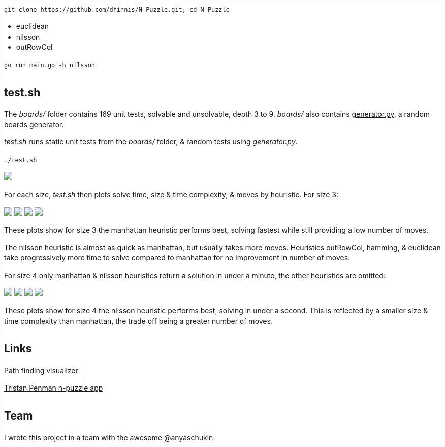 ```git clone https://github.com/dfinnis/N-Puzzle.git; cd N-Puzzle```
* euclidean
* nilsson
* outRowCol

```go run main.go -h nilsson```


## test.sh

The *boards/* folder contains 169 unit tests, solvable and unsolvable, depth 3 to 9. *boards/* also contains [generator.py](https://github.com/dfinnis/N-Puzzle/blob/master/boards/generator.py), a random boards generator.

*test.sh* runs static unit tests from the *boards/* folder, & random tests using *generator.py*.

```./test.sh```

<img src="https://github.com/dfinnis/N-Puzzle/blob/master/img/test.png" width="420">

For each size, *test.sh* then plots solve time, size & time complexity, & moves by heuristic. For size 3:

<img src="https://github.com/dfinnis/N-Puzzle/blob/master/img/3solve_time.png" width="420">
<img src="https://github.com/dfinnis/N-Puzzle/blob/master/img/3size_complexity.png" width="420">
<img src="https://github.com/dfinnis/N-Puzzle/blob/master/img/3time_complexity.png" width="420">
<img src="https://github.com/dfinnis/N-Puzzle/blob/master/img/3moves.png" width="420">

These plots show for size 3 the manhattan heuristic performs best, solving fastest while still providing a low number of moves.

The nilsson heuristic is almost as quick as manhattan, but usually takes more moves. Heuristics outRowCol, hamming, & euclidean take progressively more time to solve compared to manhattan for no improvement in number of moves.

For size 4 only manhattan & nilsson heuristics return a solution in under a minute, the other heuristics are omitted:

<img src="https://github.com/dfinnis/N-Puzzle/blob/master/img/4solve_time.png" width="420">
<img src="https://github.com/dfinnis/N-Puzzle/blob/master/img/4size_complexity.png" width="420">
<img src="https://github.com/dfinnis/N-Puzzle/blob/master/img/4time_complexity.png" width="420">
<img src="https://github.com/dfinnis/N-Puzzle/blob/master/img/4moves.png" width="420">

These plots show for size 4 the nilsson heuristic performs best, solving in under a second. This is reflected by a smaller size & time complexity than manhattan, the trade off being a greater number of moves.


## Links

[Path finding visualizer](https://qiao.github.io/PathFinding.js/visual/)

[Tristan Penman n-puzzle app](https://tristanpenman.com/demos/n-puzzle/)


## Team

I wrote this project in a team with the awesome [@anyaschukin](https://github.com/anyaschukin).
